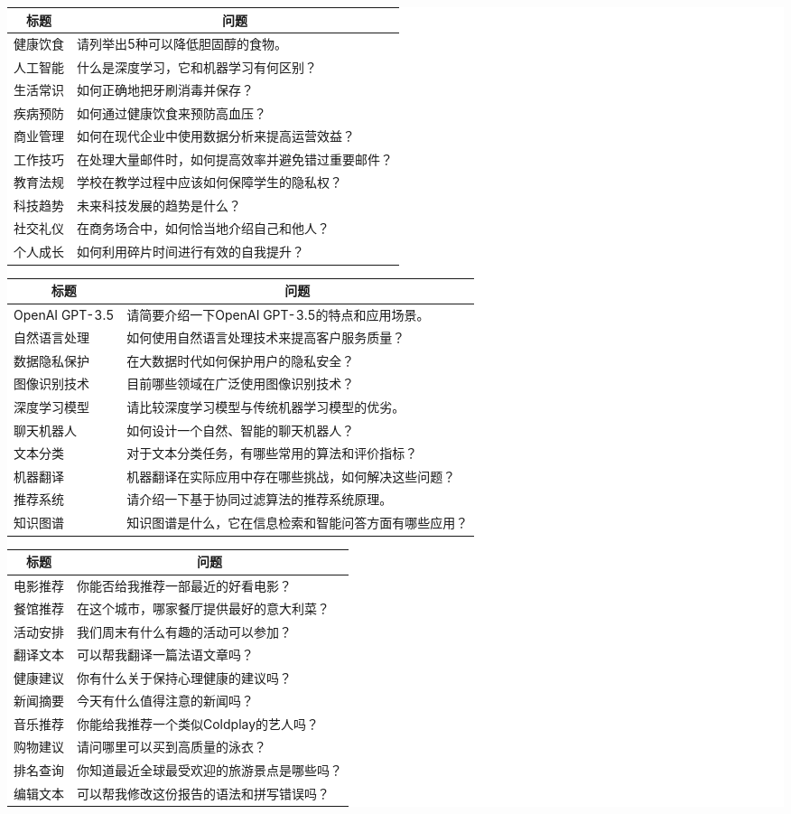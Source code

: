 |标题|问题|
| --- | --- |
| 健康饮食 | 请列举出5种可以降低胆固醇的食物。|
| 人工智能 | 什么是深度学习，它和机器学习有何区别？|
| 生活常识 | 如何正确地把牙刷消毒并保存？|
| 疾病预防 | 如何通过健康饮食来预防高血压？|
| 商业管理 | 如何在现代企业中使用数据分析来提高运营效益？|
| 工作技巧 | 在处理大量邮件时，如何提高效率并避免错过重要邮件？|
| 教育法规 | 学校在教学过程中应该如何保障学生的隐私权？|
| 科技趋势 | 未来科技发展的趋势是什么？|
| 社交礼仪 | 在商务场合中，如何恰当地介绍自己和他人？|
| 个人成长 | 如何利用碎片时间进行有效的自我提升？|

| 标题 | 问题 |
| --- | --- |
| OpenAI GPT-3.5 | 请简要介绍一下OpenAI GPT-3.5的特点和应用场景。|
| 自然语言处理 | 如何使用自然语言处理技术来提高客户服务质量？|
| 数据隐私保护 | 在大数据时代如何保护用户的隐私安全？|
| 图像识别技术 | 目前哪些领域在广泛使用图像识别技术？|
| 深度学习模型 | 请比较深度学习模型与传统机器学习模型的优劣。|
| 聊天机器人 | 如何设计一个自然、智能的聊天机器人？|
| 文本分类 | 对于文本分类任务，有哪些常用的算法和评价指标？|
| 机器翻译 | 机器翻译在实际应用中存在哪些挑战，如何解决这些问题？|
| 推荐系统 | 请介绍一下基于协同过滤算法的推荐系统原理。|
| 知识图谱 | 知识图谱是什么，它在信息检索和智能问答方面有哪些应用？|

| 标题 | 问题 |
| --- | --- |
| 电影推荐 | 你能否给我推荐一部最近的好看电影？ |
| 餐馆推荐 | 在这个城市，哪家餐厅提供最好的意大利菜？ |
| 活动安排 | 我们周末有什么有趣的活动可以参加？ |
| 翻译文本 | 可以帮我翻译一篇法语文章吗？ |
| 健康建议 | 你有什么关于保持心理健康的建议吗？ |
| 新闻摘要 | 今天有什么值得注意的新闻吗？ |
| 音乐推荐 | 你能给我推荐一个类似Coldplay的艺人吗？ |
| 购物建议 | 请问哪里可以买到高质量的泳衣？ |
| 排名查询 | 你知道最近全球最受欢迎的旅游景点是哪些吗？ |
| 编辑文本 | 可以帮我修改这份报告的语法和拼写错误吗？ |
